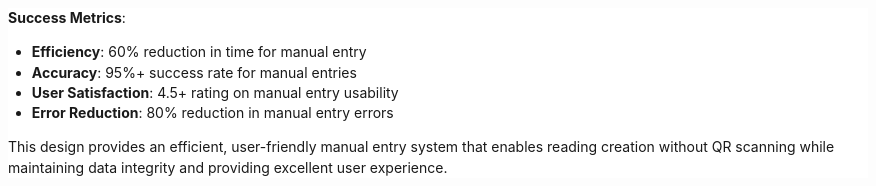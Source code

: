 **Success Metrics**:
- **Efficiency**: 60% reduction in time for manual entry
- **Accuracy**: 95%+ success rate for manual entries
- **User Satisfaction**: 4.5+ rating on manual entry usability
- **Error Reduction**: 80% reduction in manual entry errors

This design provides an efficient, user-friendly manual entry system that enables reading creation without QR scanning while maintaining data integrity and providing excellent user experience.
